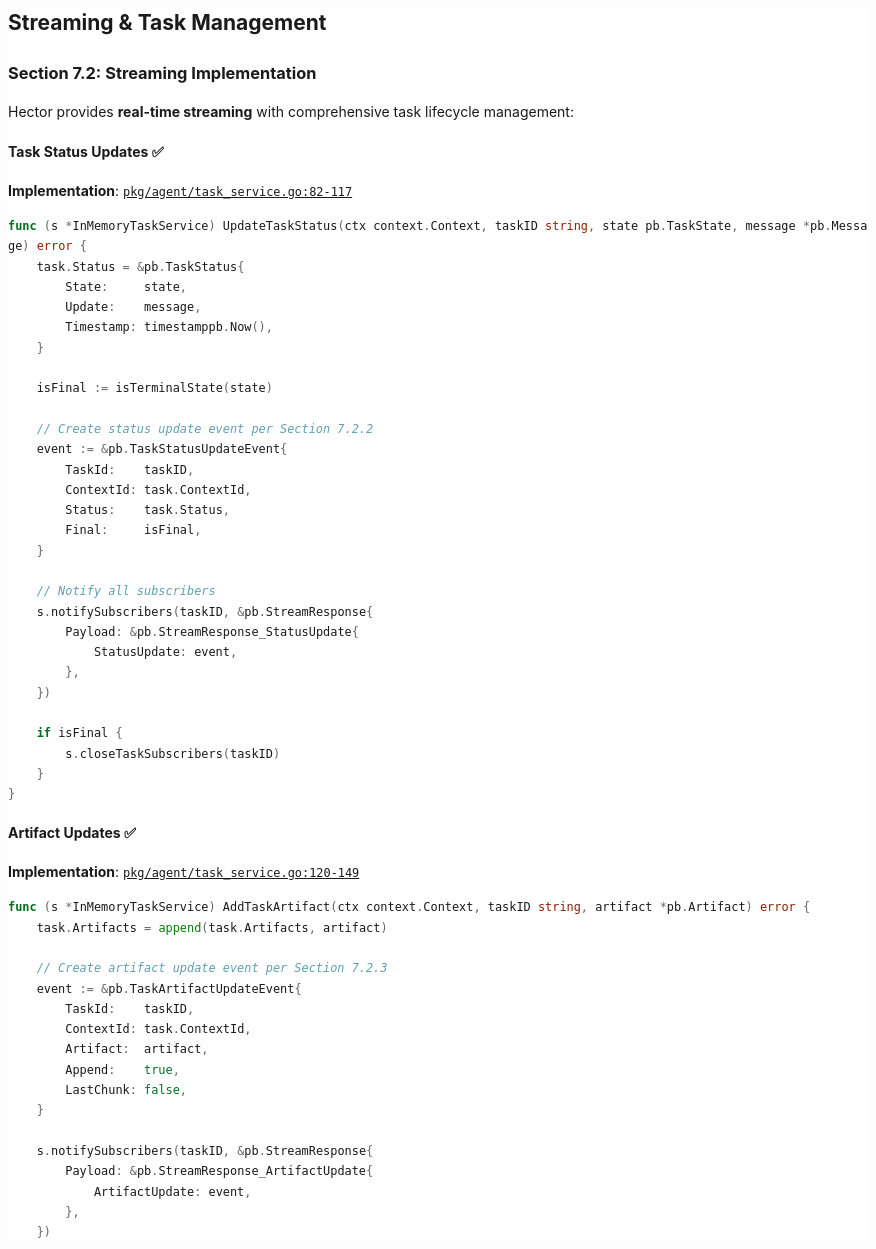 
## Streaming & Task Management

### Section 7.2: Streaming Implementation

Hector provides **real-time streaming** with comprehensive task lifecycle management:

#### Task Status Updates ✅

**Implementation**: [`pkg/agent/task_service.go:82-117`](../pkg/agent/task_service.go#L82-117)

```go
func (s *InMemoryTaskService) UpdateTaskStatus(ctx context.Context, taskID string, state pb.TaskState, message *pb.Message) error {
    task.Status = &pb.TaskStatus{
        State:     state,
        Update:    message,
        Timestamp: timestamppb.Now(),
    }
    
    isFinal := isTerminalState(state)
    
    // Create status update event per Section 7.2.2
    event := &pb.TaskStatusUpdateEvent{
        TaskId:    taskID,
        ContextId: task.ContextId,
        Status:    task.Status,
        Final:     isFinal,
    }
    
    // Notify all subscribers
    s.notifySubscribers(taskID, &pb.StreamResponse{
        Payload: &pb.StreamResponse_StatusUpdate{
            StatusUpdate: event,
        },
    })
    
    if isFinal {
        s.closeTaskSubscribers(taskID)
    }
}
```

#### Artifact Updates ✅

**Implementation**: [`pkg/agent/task_service.go:120-149`](../pkg/agent/task_service.go#L120-149)

```go
func (s *InMemoryTaskService) AddTaskArtifact(ctx context.Context, taskID string, artifact *pb.Artifact) error {
    task.Artifacts = append(task.Artifacts, artifact)
    
    // Create artifact update event per Section 7.2.3
    event := &pb.TaskArtifactUpdateEvent{
        TaskId:    taskID,
        ContextId: task.ContextId,
        Artifact:  artifact,
        Append:    true,
        LastChunk: false,
    }
    
    s.notifySubscribers(taskID, &pb.StreamResponse{
        Payload: &pb.StreamResponse_ArtifactUpdate{
            ArtifactUpdate: event,
        },
    })
```
